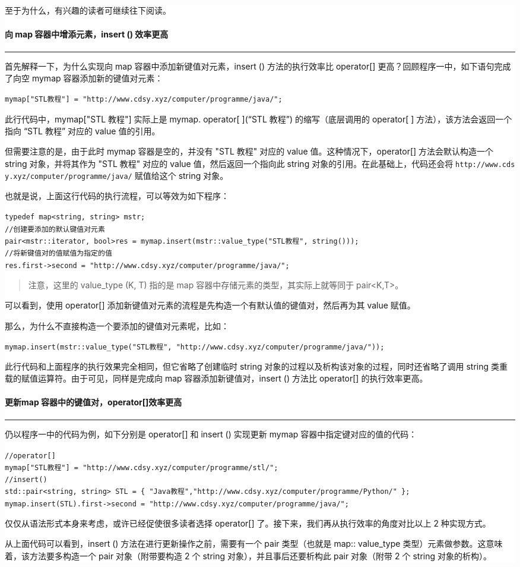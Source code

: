 至于为什么，有兴趣的读者可继续往下阅读。

#### 向 map 容器中增添元素，insert () 效率更高
---------------------------

首先解释一下，为什么实现向 map 容器中添加新键值对元素，insert () 方法的执行效率比 operator\[\] 更高？回顾程序一中，如下语句完成了向空 mymap 容器添加新的键值对元素：

```
mymap["STL教程"] = "http://www.cdsy.xyz/computer/programme/java/";
```

此行代码中，mymap\["STL 教程"\] 实际上是 mymap. operator[ ](“STL 教程”) 的缩写（底层调用的 operator[ ] 方法），该方法会返回一个指向 “STL 教程” 对应的 value 值的引用。

但需要注意的是，由于此时 mymap 容器是空的，并没有 "STL 教程" 对应的 value 值。这种情况下，operator\[\] 方法会默认构造一个 string 对象，并将其作为 "STL 教程" 对应的 value 值，然后返回一个指向此 string 对象的引用。在此基础上，代码还会将 `http://www.cdsy.xyz/computer/programme/java/` 赋值给这个 string 对象。

也就是说，上面这行代码的执行流程，可以等效为如下程序：

```
typedef map<string, string> mstr;
//创建要添加的默认键值对元素
pair<mstr::iterator, bool>res = mymap.insert(mstr::value_type("STL教程", string()));
//将新键值对的值赋值为指定的值
res.first->second = "http://www.cdsy.xyz/computer/programme/java/";
```

> 注意，这里的 value_type (K, T) 指的是 map 容器中存储元素的类型，其实际上就等同于 pair<K,T>。

可以看到，使用 operator\[\] 添加新键值对元素的流程是先构造一个有默认值的键值对，然后再为其 value 赋值。

那么，为什么不直接构造一个要添加的键值对元素呢，比如：

```
mymap.insert(mstr::value_type("STL教程", "http://www.cdsy.xyz/computer/programme/java/"));
```

此行代码和上面程序的执行效果完全相同，但它省略了创建临时 string 对象的过程以及析构该对象的过程，同时还省略了调用 string 类重载的赋值运算符。由于可见，同样是完成向 map 容器添加新键值对，insert () 方法比 operator\[\] 的执行效率更高。

#### 更新map 容器中的键值对，operator\[\]效率更高
------------------------------

仍以程序一中的代码为例，如下分别是 operator\[\] 和 insert () 实现更新 mymap 容器中指定键对应的值的代码：

```
//operator[]
mymap["STL教程"] = "http://www.cdsy.xyz/computer/programme/stl/";
//insert()
std::pair<string, string> STL = { "Java教程","http://www.cdsy.xyz/computer/programme/Python/" };
mymap.insert(STL).first->second = "http://www.cdsy.xyz/computer/programme/java/";
```

仅仅从语法形式本身来考虑，或许已经促使很多读者选择 operator\[\] 了。接下来，我们再从执行效率的角度对比以上 2 种实现方式。

从上面代码可以看到，insert () 方法在进行更新操作之前，需要有一个 pair 类型（也就是 map:: value_type 类型）元素做参数。这意味着，该方法要多构造一个 pair 对象（附带要构造 2 个 string 对象），并且事后还要析构此 pair 对象（附带 2 个 string 对象的析构）。
